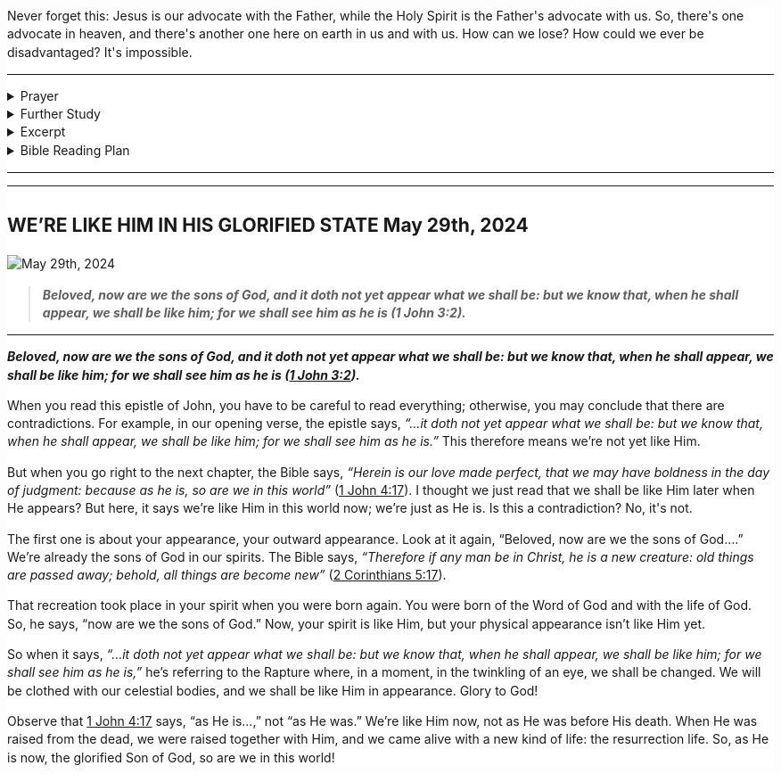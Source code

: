 Never forget this: Jesus is our advocate with the Father, while the Holy Spirit is the Father's advocate with us. So, there's one advocate in heaven, and there's another one here on earth in us and with us. How can we lose? How could we ever be disadvantaged? It's impossible. 



---  
<details><summary>Prayer</summary></details>

<details><summary>Further Study</summary></details>

<details><summary>Excerpt</summary></details>

<details><summary>Bible Reading Plan</summary></details>

---
---

## WE’RE LIKE HIM IN HIS GLORIFIED STATE May 29th, 2024
![May 29th, 2024](https://rhapsodyofrealities.b-cdn.net/app/dailyarticle/day-29-were-like-him-in-his-glorified-state-may-2024.jpg)

 >***Beloved, now are we the sons of God,  and it doth not yet appear what we shall  be: but we know that, when he shall  appear, we shall be like him; for we shall  see him as he is (1 John 3:2).***
---
***Beloved, now are we the sons of God, and it doth not yet appear what we shall be: but we know that, when he shall appear, we shall be like him; for we shall see him as he is (***[***1 John 3:2***](https://www.biblegateway.com/passage/?search=1%20John%203:2&version=kjv)***).***

When you read this epistle of John, you have to be careful to read everything; otherwise, you may conclude that there are contradictions. For example, in our opening verse, the epistle says, *“…it doth not yet appear what we shall be: but we know that, when he shall appear, we shall be like him; for we shall see him as he is.”* This therefore means we’re not yet like Him.

But when you go right to the next chapter, the Bible says, *“Herein is our love made perfect, that we may have boldness in the day of judgment: because as he is, so are we in this world”* ([1 John 4:17](https://www.biblegateway.com/passage/?search=1%20John%204:17&version=kjv)). I thought we just read that we shall be like Him later when He appears? But here, it says we’re like Him in this world now; we’re just as He is. Is this a contradiction? No, it's not.

The first one is about your appearance, your outward appearance. Look at it again, “Beloved, now are we the sons of God….” We’re already the sons of God in our spirits. The Bible says, *“Therefore if any man be in Christ, he is a new creature: old things are passed away; behold, all things are become new”* ([2 Corinthians 5:17](https://www.biblegateway.com/passage/?search=2%20Corinthians%205:17&version=kjv)).

That recreation took place in your spirit when you were born again. You were born of the Word of God and with the life of God. So, he says, “now are we the sons of God.” Now, your spirit is like Him, but your physical appearance isn’t like Him yet.

So when it says, *“…it doth not yet appear what we shall be: but we know that, when he shall appear, we shall be like him; for we shall see him as he is,”* he’s referring to the Rapture where, in a moment, in the twinkling of an eye, we shall be changed. We will be clothed with our celestial bodies, and we shall be like Him in appearance. Glory to God!

Observe that [1 John 4:17](https://www.biblegateway.com/passage/?search=1%20John%204:17&version=KJV) says, “as He is...,” not “as He was.” We’re like Him now, not as He was before His death. When He was raised from the dead, we were raised together with Him, and we came alive with a new kind of life: the resurrection life. So, as He is now, the glorified Son of God, so are we in this world! 
